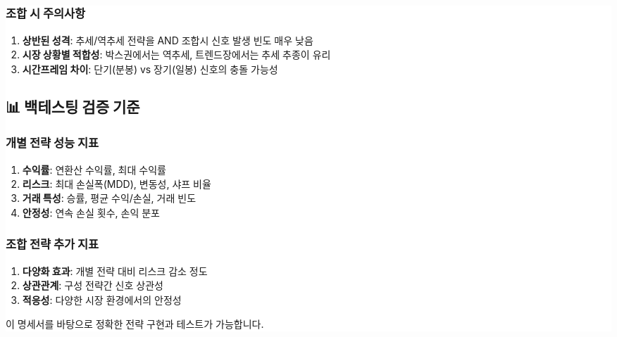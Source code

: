 ### 조합 시 주의사항
1. **상반된 성격**: 추세/역추세 전략을 AND 조합시 신호 발생 빈도 매우 낮음
2. **시장 상황별 적합성**: 박스권에서는 역추세, 트렌드장에서는 추세 추종이 유리
3. **시간프레임 차이**: 단기(분봉) vs 장기(일봉) 신호의 충돌 가능성

## 📊 백테스팅 검증 기준

### 개별 전략 성능 지표
1. **수익률**: 연환산 수익률, 최대 수익률
2. **리스크**: 최대 손실폭(MDD), 변동성, 샤프 비율
3. **거래 특성**: 승률, 평균 수익/손실, 거래 빈도
4. **안정성**: 연속 손실 횟수, 손익 분포

### 조합 전략 추가 지표
1. **다양화 효과**: 개별 전략 대비 리스크 감소 정도
2. **상관관계**: 구성 전략간 신호 상관성
3. **적응성**: 다양한 시장 환경에서의 안정성

이 명세서를 바탕으로 정확한 전략 구현과 테스트가 가능합니다.
